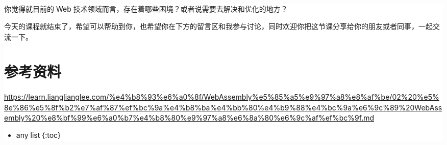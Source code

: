 你觉得就目前的 Web 技术领域而言，存在着哪些困境？或者说需要去解决和优化的地方？

今天的课程就结束了，希望可以帮助到你，也希望你在下方的留言区和我参与讨论，同时欢迎你把这节课分享给你的朋友或者同事，一起交流一下。




# 参考资料

https://learn.lianglianglee.com/%e4%b8%93%e6%a0%8f/WebAssembly%e5%85%a5%e9%97%a8%e8%af%be/02%20%e5%8e%86%e5%8f%b2%e7%af%87%ef%bc%9a%e4%b8%ba%e4%bb%80%e4%b9%88%e4%bc%9a%e6%9c%89%20WebAssembly%20%e8%bf%99%e6%a0%b7%e4%b8%80%e9%97%a8%e6%8a%80%e6%9c%af%ef%bc%9f.md

* any list
{:toc}
